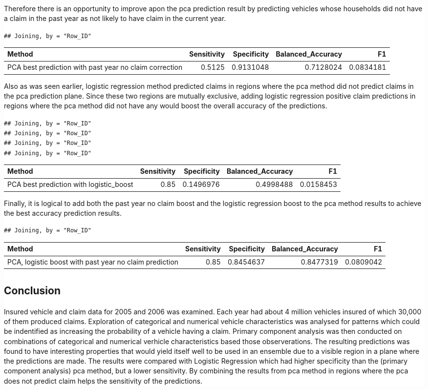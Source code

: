 Therefore there is an opportunity to improve apon the pca prediction result by predicting vehicles whose households did not have a claim in the past year as not likely to have claim in the current year.

    ## Joining, by = "Row_ID"

| Method                                                 |  Sensitivity|  Specificity|  Balanced\_Accuracy|         F1|
|:-------------------------------------------------------|------------:|------------:|-------------------:|----------:|
| PCA best prediction with past year no claim correction |       0.5125|    0.9131048|           0.7128024|  0.0834181|

Also as was seen earlier, logistic regression method predicted claims in regions where the pca method did not predict claims in the pca prediction plane. Since these two regions are mutually exclusive, adding logistic regression positive claim predictions in regions where the pca method did not have any would boost the overall accuracy of the predictions.

    ## Joining, by = "Row_ID"
    ## Joining, by = "Row_ID"
    ## Joining, by = "Row_ID"
    ## Joining, by = "Row_ID"

| Method                                   |  Sensitivity|  Specificity|  Balanced\_Accuracy|         F1|
|:-----------------------------------------|------------:|------------:|-------------------:|----------:|
| PCA best prediction with logistic\_boost |         0.85|    0.1496976|           0.4998488|  0.0158453|

Finally, it is logical to add both the past year no claim boost and the logistic regression boost to the pca method results to achieve the best accuracy prediction results.

    ## Joining, by = "Row_ID"

| Method                                                 |  Sensitivity|  Specificity|  Balanced\_Accuracy|         F1|
|:-------------------------------------------------------|------------:|------------:|-------------------:|----------:|
| PCA, logistic boost with past year no claim prediction |         0.85|    0.8454637|           0.8477319|  0.0809042|

Conclusion
----------

Insured vehicle and claim data for 2005 and 2006 was examined. Each year had about 4 million vehicles insured of which 30,000 of them produced claims. Exploration of categorical and numerical vehicle characteristics was analysed for patterns which could be indentified as increasing the probability of a vehicle having a claim. Primary component analysis was then conducted on combinations of categorical and numerical verhicle characteristics based those observerations. The resulting predictions was found to have interesting properties that would yield itself well to be used in an ensemble due to a visible region in a plane where the predictions are made. The results were compared with Logistic Regression which had higher specificity than the (primary component analysis) pca method, but a lower sensitivity. By combining the results from pca method in regions where the pca does not predict claim helps the sensitivity of the predictions.
